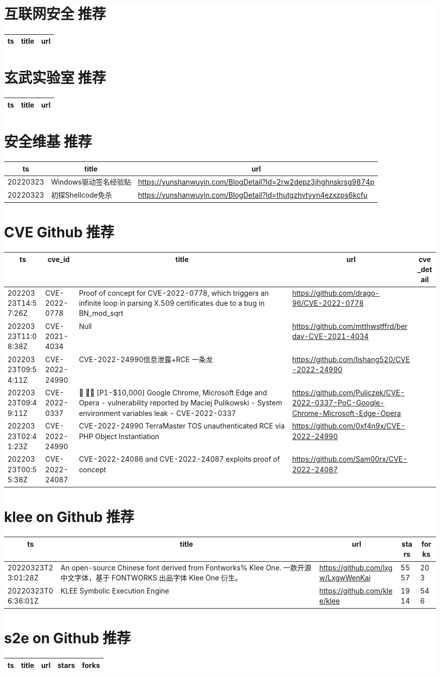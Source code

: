 # 互联网安全 推荐
| ts | title | url| 
| --- | --- | ---| 


# 玄武实验室 推荐
| ts | title | url| 
| --- | --- | ---| 


# 安全维基 推荐
| ts | title | url| 
| --- | --- | ---| 
| 20220323 | Windows驱动签名经验贴 | https://yunshanwuyin.com/BlogDetail?Id=2rw2depz3jhghnskrsg9874p| 
| 20220323 | 初探Shellcode免杀 | https://yunshanwuyin.com/BlogDetail?Id=thutgzhvtyyn4ezxzps6kcfu| 


# CVE Github 推荐
| ts | cve_id | title | url | cve_detail| 
| --- | --- | --- | --- | ---| 
| 20220323T14:57:26Z | CVE-2022-0778 | Proof of concept for CVE-2022-0778, which triggers an infinite loop in parsing X.509 certificates due to a bug in BN_mod_sqrt | https://github.com/drago-96/CVE-2022-0778 | | 
| 20220323T11:08:38Z | CVE-2021-4034 | Null | https://github.com/mtthwstffrd/berdav-CVE-2021-4034 | | 
| 20220323T09:54:11Z | CVE-2022-24990 | CVE-2022-24990信息泄露+RCE 一条龙 | https://github.com/lishang520/CVE-2022-24990 | | 
| 20220323T09:49:11Z | CVE-2022-0337 | 🎩 🤟🏻 [P1-$10,000] Google Chrome, Microsoft Edge and Opera - vulnerability reported by Maciej Pulikowski - System environment variables leak - CVE-2022-0337 | https://github.com/Puliczek/CVE-2022-0337-PoC-Google-Chrome-Microsoft-Edge-Opera | | 
| 20220323T02:41:23Z | CVE-2022-24990 | CVE-2022-24990 TerraMaster TOS unauthenticated RCE via PHP Object Instantiation | https://github.com/0xf4n9x/CVE-2022-24990 | | 
| 20220323T00:55:38Z | CVE-2022-24087 | CVE-2022-24086 and CVE-2022-24087 exploits proof of concept | https://github.com/Sam00rx/CVE-2022-24087 | | 


# klee on Github 推荐
| ts | title | url | stars | forks| 
| --- | --- | --- | --- | ---| 
| 20220323T23:01:28Z | An open-source Chinese font derived from Fontworks% Klee One. 一款开源中文字体，基于 FONTWORKS 出品字体 Klee One 衍生。   | https://github.com/lxgw/LxgwWenKai | 5557 | 203| 
| 20220323T06:36:01Z | KLEE Symbolic Execution Engine | https://github.com/klee/klee | 1914 | 546| 


# s2e on Github 推荐
| ts | title | url | stars | forks| 
| --- | --- | --- | --- | ---| 

